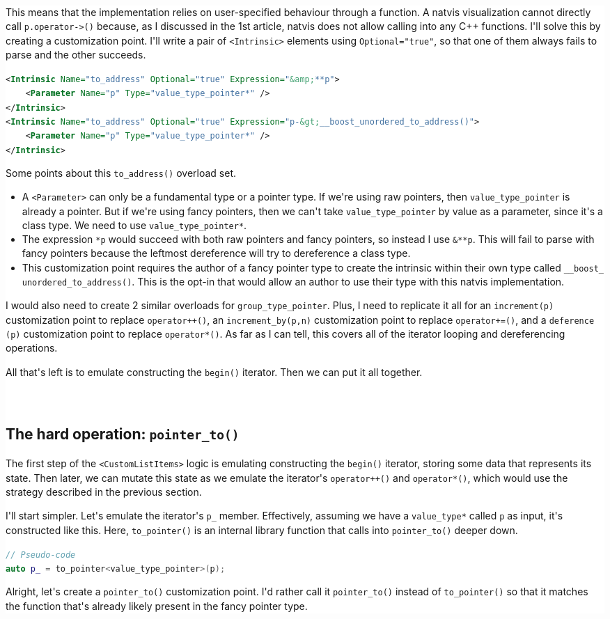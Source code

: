 This means that the implementation relies on user-specified behaviour through a function. A natvis visualization cannot directly call `p.operator->()` because, as I discussed in the 1st article, natvis does not allow calling into any C++ functions. I'll solve this by creating a customization point. I'll write a pair of `<Intrinsic>` elements using `Optional="true"`, so that one of them always fails to parse and the other succeeds.

```xml
<Intrinsic Name="to_address" Optional="true" Expression="&amp;**p">
    <Parameter Name="p" Type="value_type_pointer*" />
</Intrinsic>
<Intrinsic Name="to_address" Optional="true" Expression="p-&gt;__boost_unordered_to_address()">
    <Parameter Name="p" Type="value_type_pointer*" />
</Intrinsic>
```

Some points about this `to_address()` overload set.

* A `<Parameter>` can only be a fundamental type or a pointer type. If we're using raw pointers, then `value_type_pointer` is already a pointer. But if we're using fancy pointers, then we can't take `value_type_pointer` by value as a parameter, since it's a class type. We need to use `value_type_pointer*`.
* The expression `*p` would succeed with both raw pointers and fancy pointers, so instead I use `&**p`. This will fail to parse with fancy pointers because the leftmost dereference will try to dereference a class type.
* This customization point requires the author of a fancy pointer type to create the intrinsic within their own type called `__boost_unordered_to_address()`. This is the opt-in that would allow an author to use their type with this natvis implementation.

I would also need to create 2 similar overloads for `group_type_pointer`. Plus, I need to replicate it all for an `increment(p)` customization point to replace `operator++()`, an `increment_by(p,n)` customization point to replace `operator+=()`, and a `deference(p)` customization point to replace `operator*()`. As far as I can tell, this covers all of the iterator looping and dereferencing operations.

All that's left is to emulate constructing the `begin()` iterator. Then we can put it all together.

<br>

## The hard operation: `pointer_to()`

The first step of the `<CustomListItems>` logic is emulating constructing the `begin()` iterator, storing some data that represents its state. Then later, we can mutate this state as we emulate the iterator's `operator++()` and `operator*()`, which would use the strategy described in the previous section.

I'll start simpler. Let's emulate the iterator's `p_` member. Effectively, assuming we have a `value_type*` called `p` as input, it's constructed like this. Here, `to_pointer()` is an internal library function that calls into `pointer_to()` deeper down.

```cpp
// Pseudo-code
auto p_ = to_pointer<value_type_pointer>(p);
```

Alright, let's create a `pointer_to()` customization point. I'd rather call it `pointer_to()` instead of `to_pointer()` so that it matches the function that's already likely present in the fancy pointer type.
